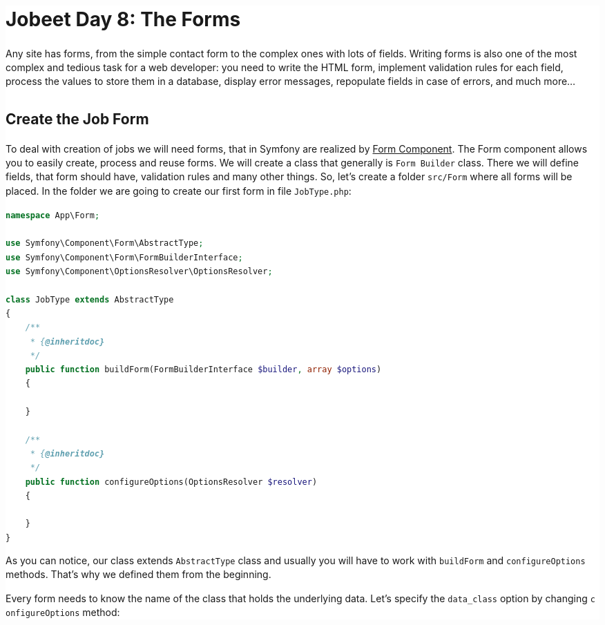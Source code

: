 # Jobeet Day 8: The Forms

Any site has forms, from the simple contact form to the complex ones with lots of fields.
Writing forms is also one of the most complex and tedious task for a web developer: you need to write the HTML form, implement validation
rules for each field, process the values to store them in a database, display error messages, repopulate fields in case of errors, and much more…

## Create the Job Form

To deal with creation of jobs we will need forms, that in Symfony are realized by [Form Component][3].
The Form component allows you to easily create, process and reuse forms.
We will create a class that generally is `Form Builder` class. There we will define fields, that form should have, validation rules and many other things.
So, let’s create a folder `src/Form` where all forms will be placed. In the folder we are going to create our first form in file `JobType.php`:

```php
namespace App\Form;

use Symfony\Component\Form\AbstractType;
use Symfony\Component\Form\FormBuilderInterface;
use Symfony\Component\OptionsResolver\OptionsResolver;

class JobType extends AbstractType
{
    /**
     * {@inheritdoc}
     */
    public function buildForm(FormBuilderInterface $builder, array $options)
    {

    }

    /**
     * {@inheritdoc}
     */
    public function configureOptions(OptionsResolver $resolver)
    {

    }
}
```

As you can notice, our class extends `AbstractType` class and usually you will have to work with `buildForm` and `configureOptions` methods.
That’s why we defined them from the beginning.

Every form needs to know the name of the class that holds the underlying data.
Let’s specify the `data_class` option by changing `configureOptions` method:


[1]: https://symfony.com/doc/4.1/controller/upload_file.html
[2]: https://symfony.com/doc/4.1/form/form_customization.html
[3]: https://symfony.com/doc/4.1/components/form.html
[4]: https://symfony.com/doc/4.1/forms.html
[5]: https://symfony.com/doc/4.1/reference/forms/types.html
[6]: https://symfony.com/doc/4.1/reference/forms/types/text.html
[7]: https://symfony.com/doc/4.1/reference/forms/types/email.html
[8]: https://symfony.com/doc/4.1/reference/forms/types/datetime.html
[9]: https://symfony.com/doc/4.1/reference/forms/types/choice.html
[10]: https://symfony.com/doc/4.1/reference/forms/types/entity.html
[11]: https://getbootstrap.com/docs/3.3/css/#forms
[12]: https://github.com/symfony/twig-bridge/tree/v4.0.6
[13]: https://github.com/symfony/twig-bridge/tree/v4.0.6/Resources/views/Form
[14]: https://symfony.com/doc/4.1/reference/forms/types/submit.html
[15]: https://symfony.com/doc/4.1/best_practices/forms.html#form-button-configuration
[16]: https://symfony.com/doc/4.1/reference/constraints.html
[17]: https://symfony.com/doc/4.1/doctrine/event_listeners_subscribers.html
[18]: https://symfony.com/doc/4.1/components/security/secure_tools.html
[19]: https://github.com/gregurco/jobeet/tree/day8
[20]: https://symfony.com/doc/4.1/controller.html#flash-messages
[21]: https://symfony.com/doc/4.1/service_container.html